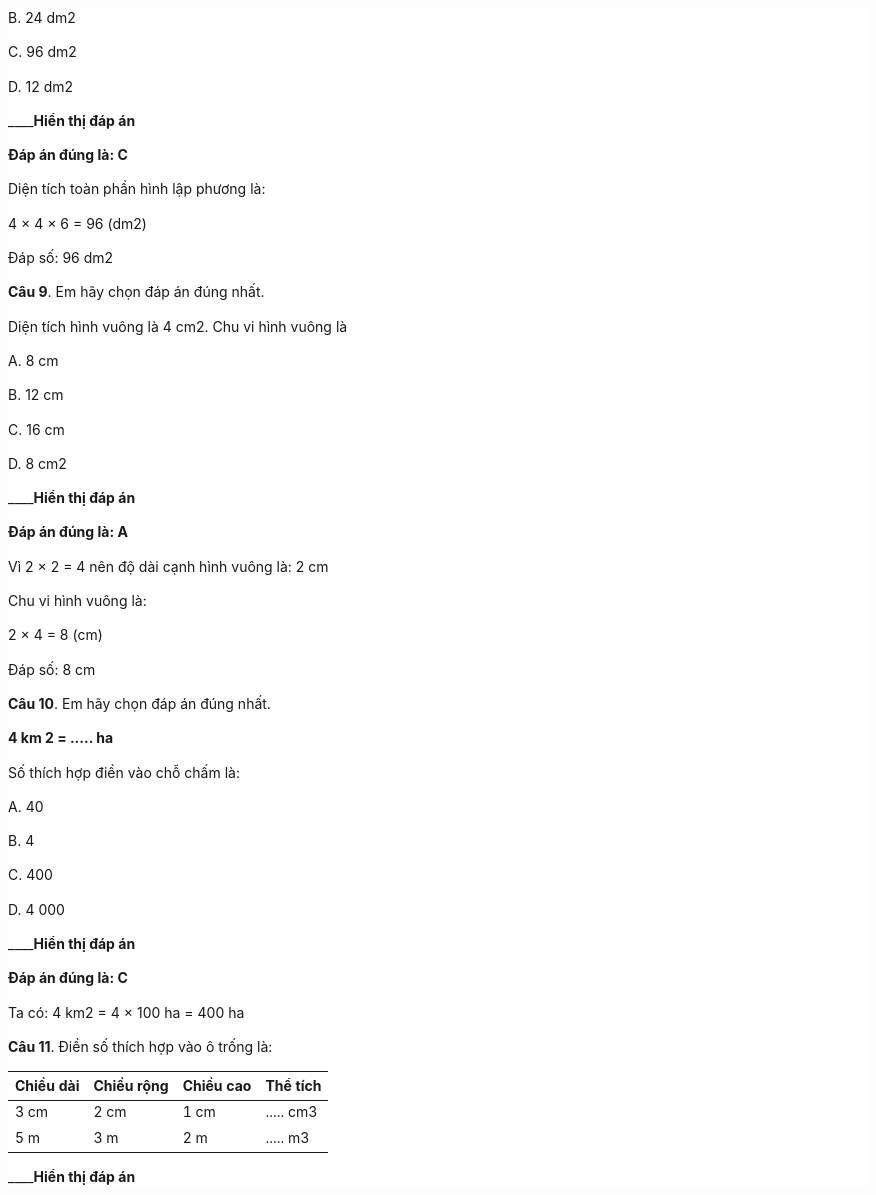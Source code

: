 B. 24 dm2

C. 96 dm2

D. 12 dm2

____**Hiển thị đáp án**

**Đáp án đúng là: C**

Diện tích toàn phần hình lập phương là:

4 × 4 × 6 = 96 (dm2)

Đáp số: 96 dm2

**Câu 9**. Em hãy chọn đáp án đúng nhất.

Diện tích hình vuông là 4 cm2. Chu vi hình vuông là

A. 8 cm

B. 12 cm

C. 16 cm

D. 8 cm2

____**Hiển thị đáp án**

**Đáp án đúng là: A**

Vì 2 × 2 = 4 nên độ dài cạnh hình vuông là: 2 cm

Chu vi hình vuông là:

2 × 4 = 8 (cm)

Đáp số: 8 cm

**Câu 10**. Em hãy chọn đáp án đúng nhất.

**4 km 2 = ..... ha**

Số thích hợp điền vào chỗ chấm là:

A. 40

B. 4

C. 400

D. 4 000

____**Hiển thị đáp án**

**Đáp án đúng là: C**

Ta có: 4 km2 = 4 × 100 ha = 400 ha

**Câu 11**. Điền số thích hợp vào ô trống là:

**Chiều dài** | **Chiều rộng** | **Chiều cao** | **Thể tích**  
---|---|---|---  
3 cm | 2 cm | 1 cm | ..... cm3  
5 m | 3 m | 2 m | ..... m3  
____**Hiển thị đáp án**

